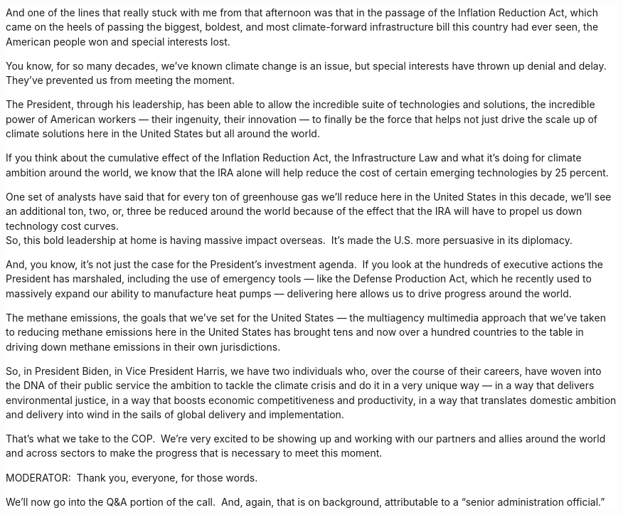 And one of the lines that really stuck with me from that afternoon was
that in the passage of the Inflation Reduction Act, which came on the
heels of passing the biggest, boldest, and most climate-forward
infrastructure bill this country had ever seen, the American people won
and special interests lost. 

You know, for so many decades, we’ve known climate change is an issue,
but special interests have thrown up denial and delay.  They’ve
prevented us from meeting the moment. 

The President, through his leadership, has been able to allow the
incredible suite of technologies and solutions, the incredible power of
American workers — their ingenuity, their innovation — to finally be the
force that helps not just drive the scale up of climate solutions here
in the United States but all around the world.

If you think about the cumulative effect of the Inflation Reduction Act,
the Infrastructure Law and what it’s doing for climate ambition around
the world, we know that the IRA alone will help reduce the cost of
certain emerging technologies by 25 percent.

One set of analysts have said that for every ton of greenhouse gas we’ll
reduce here in the United States in this decade, we’ll see an additional
ton, two, or, three be reduced around the world because of the effect
that the IRA will have to propel us down technology cost curves.  
So, this bold leadership at home is having massive impact overseas. 
It’s made the U.S. more persuasive in its diplomacy.   
  
And, you know, it’s not just the case for the President’s investment
agenda.  If you look at the hundreds of executive actions the President
has marshaled, including the use of emergency tools — like the Defense
Production Act, which he recently used to massively expand our ability
to manufacture heat pumps — delivering here allows us to drive progress
around the world.   
  
The methane emissions, the goals that we’ve set for the United States —
the multiagency multimedia approach that we’ve taken to reducing methane
emissions here in the United States has brought tens and now over a
hundred countries to the table in driving down methane emissions in
their own jurisdictions.   
  
So, in President Biden, in Vice President Harris, we have two
individuals who, over the course of their careers, have woven into the
DNA of their public service the ambition to tackle the climate crisis
and do it in a very unique way — in a way that delivers environmental
justice, in a way that boosts economic competitiveness and productivity,
in a way that translates domestic ambition and delivery into wind in the
sails of global delivery and implementation.  
  
That’s what we take to the COP.  We’re very excited to be showing up and
working with our partners and allies around the world and across sectors
to make the progress that is necessary to meet this moment.  
  
MODERATOR:  Thank you, everyone, for those words.   
  
We’ll now go into the Q&A portion of the call.  And, again, that is on
background, attributable to a “senior administration official.”   
  